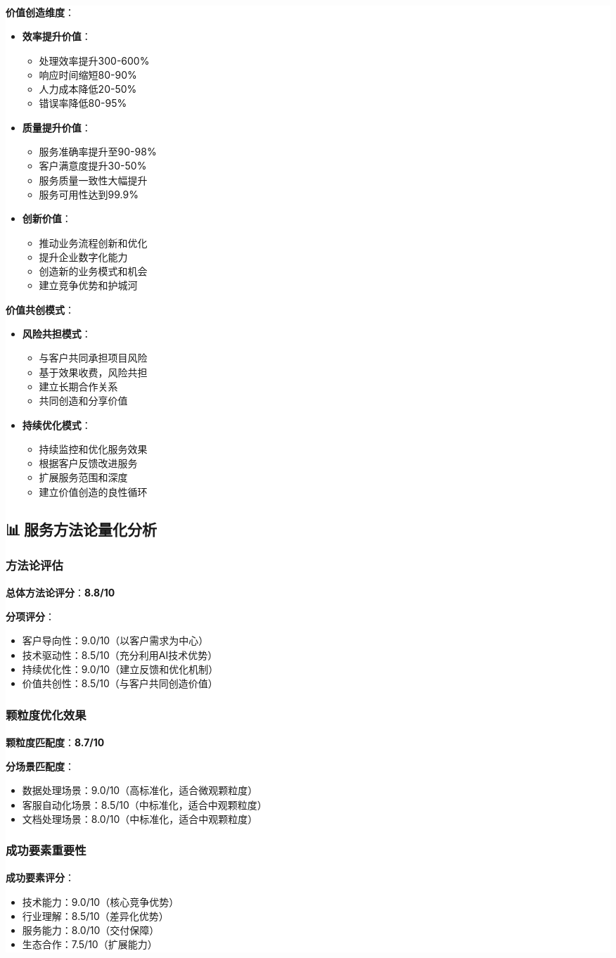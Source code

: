 **价值创造维度**：
- **效率提升价值**：
  - 处理效率提升300-600%
  - 响应时间缩短80-90%
  - 人力成本降低20-50%
  - 错误率降低80-95%

- **质量提升价值**：
  - 服务准确率提升至90-98%
  - 客户满意度提升30-50%
  - 服务质量一致性大幅提升
  - 服务可用性达到99.9%

- **创新价值**：
  - 推动业务流程创新和优化
  - 提升企业数字化能力
  - 创造新的业务模式和机会
  - 建立竞争优势和护城河

**价值共创模式**：
- **风险共担模式**：
  - 与客户共同承担项目风险
  - 基于效果收费，风险共担
  - 建立长期合作关系
  - 共同创造和分享价值

- **持续优化模式**：
  - 持续监控和优化服务效果
  - 根据客户反馈改进服务
  - 扩展服务范围和深度
  - 建立价值创造的良性循环

## 📊 服务方法论量化分析

### 方法论评估
**总体方法论评分**：**8.8/10**

**分项评分**：
- 客户导向性：9.0/10（以客户需求为中心）
- 技术驱动性：8.5/10（充分利用AI技术优势）
- 持续优化性：9.0/10（建立反馈和优化机制）
- 价值共创性：8.5/10（与客户共同创造价值）

### 颗粒度优化效果
**颗粒度匹配度**：**8.7/10**

**分场景匹配度**：
- 数据处理场景：9.0/10（高标准化，适合微观颗粒度）
- 客服自动化场景：8.5/10（中标准化，适合中观颗粒度）
- 文档处理场景：8.0/10（中标准化，适合中观颗粒度）

### 成功要素重要性
**成功要素评分**：
- 技术能力：9.0/10（核心竞争优势）
- 行业理解：8.5/10（差异化优势）
- 服务能力：8.0/10（交付保障）
- 生态合作：7.5/10（扩展能力）
